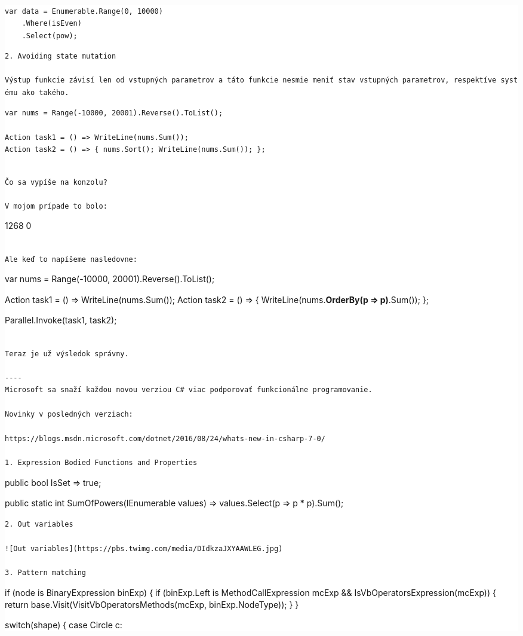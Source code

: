     var data = Enumerable.Range(0, 10000)
        .Where(isEven)
        .Select(pow);
```
2. Avoiding state mutation

Výstup funkcie závisí len od vstupných parametrov a táto funkcie nesmie meniť stav vstupných parametrov, respektíve systému ako takého.

```
    var nums = Range(-10000, 20001).Reverse().ToList();

    Action task1 = () => WriteLine(nums.Sum());
    Action task2 = () => { nums.Sort(); WriteLine(nums.Sum()); };
```

Čo sa vypíše na konzolu?

V mojom prípade to bolo:
```
1268
0
```

Ale keď to napíšeme nasledovne:
```
var nums = Range(-10000, 20001).Reverse().ToList();

Action task1 = () => WriteLine(nums.Sum());
Action task2 = () => { WriteLine(nums.**OrderBy(p => p)**.Sum()); };

Parallel.Invoke(task1, task2);
```

Teraz je už výsledok správny.

----
Microsoft sa snaží každou novou verziou C# viac podporovať funkcionálne programovanie.

Novinky v posledných verziach:

https://blogs.msdn.microsoft.com/dotnet/2016/08/24/whats-new-in-csharp-7-0/

1. Expression Bodied Functions and Properties
```
public bool IsSet => true;

public static int SumOfPowers(IEnumerable<int> values) => values.Select(p => p * p).Sum();
```
2. Out variables

![Out variables](https://pbs.twimg.com/media/DIdkzaJXYAAWLEG.jpg)

3. Pattern matching
```
if (node is BinaryExpression binExp)
{
    if (binExp.Left is MethodCallExpression mcExp && IsVbOperatorsExpression(mcExp))
    {
        return base.Visit(VisitVbOperatorsMethods(mcExp, binExp.NodeType));
    }
}
```

```
switch(shape)
{
    case Circle c: